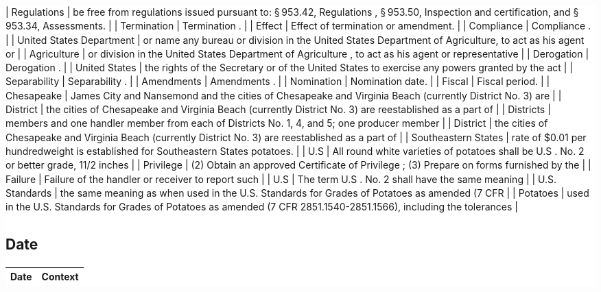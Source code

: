 | Regulations              | be free from regulations issued pursuant to: &#167;&#8201;953.42, Regulations , &#167;&#8201;953.50, Inspection and certification, and &#167;&#8201;953.34, Assessments. |
| Termination              | Termination .                                                                                                                                                            |
| Effect                   | Effect  of termination or amendment.                                                                                                                                     |
| Compliance               | Compliance .                                                                                                                                                             |
| United States Department | or name any bureau or division in the United States Department of Agriculture, to act as his agent or                                                                    |
| Agriculture              | or division in the United States Department of Agriculture , to act as his agent or representative                                                                       |
| Derogation               | Derogation .                                                                                                                                                             |
| United States            | the rights of the Secretary or of the United States to exercise any powers granted by the act                                                                            |
| Separability             | Separability .                                                                                                                                                           |
| Amendments               | Amendments .                                                                                                                                                             |
| Nomination               | Nomination  date.                                                                                                                                                        |
| Fiscal                   | Fiscal  period.                                                                                                                                                          |
| Chesapeake               | James City and Nansemond and the cities of Chesapeake and Virginia Beach (currently District No. 3) are                                                                  |
| District                 | the cities of Chesapeake and Virginia Beach (currently District  No. 3) are reestablished as a part of                                                                   |
| Districts                | members and one handler member from each of Districts No. 1, 4, and 5; one producer member                                                                               |
| District                 | the cities of Chesapeake and Virginia Beach (currently District  No. 3) are reestablished as a part of                                                                   |
| Southeastern States      | rate of $0.01 per hundredweight is established for Southeastern States  potatoes.                                                                                        |
| U.S                      | All round white varieties of potatoes shall be  U.S . No. 2 or better grade, 11/2 inches                                                                                 |
| Privilege                | (2) Obtain an approved Certificate of  Privilege ; (3) Prepare on forms furnished by the                                                                                 |
| Failure                  | Failure of the handler or receiver to report such                                                                                                                        |
| U.S                      | The term  U.S . No. 2 shall have the same meaning                                                                                                                        |
| U.S. Standards           | the same meaning as when used in the U.S. Standards for Grades of Potatoes as amended (7 CFR                                                                             |
| Potatoes                 | used in the U.S. Standards for Grades of Potatoes as amended (7 CFR 2851.1540-2851.1566), including the tolerances                                                       |


## Date

| Date       | Context                                                                                                                                                                                                                                                                                                                                                                                                                                                                                                                                               |
|:-----------|:------------------------------------------------------------------------------------------------------------------------------------------------------------------------------------------------------------------------------------------------------------------------------------------------------------------------------------------------------------------------------------------------------------------------------------------------------------------------------------------------------------------------------------------------------|